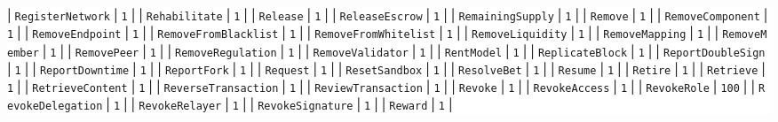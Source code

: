 | `RegisterNetwork` | `1` |
| `Rehabilitate` | `1` |
| `Release` | `1` |
| `ReleaseEscrow` | `1` |
| `RemainingSupply` | `1` |
| `Remove` | `1` |
| `RemoveComponent` | `1` |
| `RemoveEndpoint` | `1` |
| `RemoveFromBlacklist` | `1` |
| `RemoveFromWhitelist` | `1` |
| `RemoveLiquidity` | `1` |
| `RemoveMapping` | `1` |
| `RemoveMember` | `1` |
| `RemovePeer` | `1` |
| `RemoveRegulation` | `1` |
| `RemoveValidator` | `1` |
| `RentModel` | `1` |
| `ReplicateBlock` | `1` |
| `ReportDoubleSign` | `1` |
| `ReportDowntime` | `1` |
| `ReportFork` | `1` |
| `Request` | `1` |
| `ResetSandbox` | `1` |
| `ResolveBet` | `1` |
| `Resume` | `1` |
| `Retire` | `1` |
| `Retrieve` | `1` |
| `RetrieveContent` | `1` |
| `ReverseTransaction` | `1` |
| `ReviewTransaction` | `1` |
| `Revoke` | `1` |
| `RevokeAccess` | `1` |
| `RevokeRole` | `100` |
| `RevokeDelegation` | `1` |
| `RevokeRelayer` | `1` |
| `RevokeSignature` | `1` |
| `Reward` | `1` |